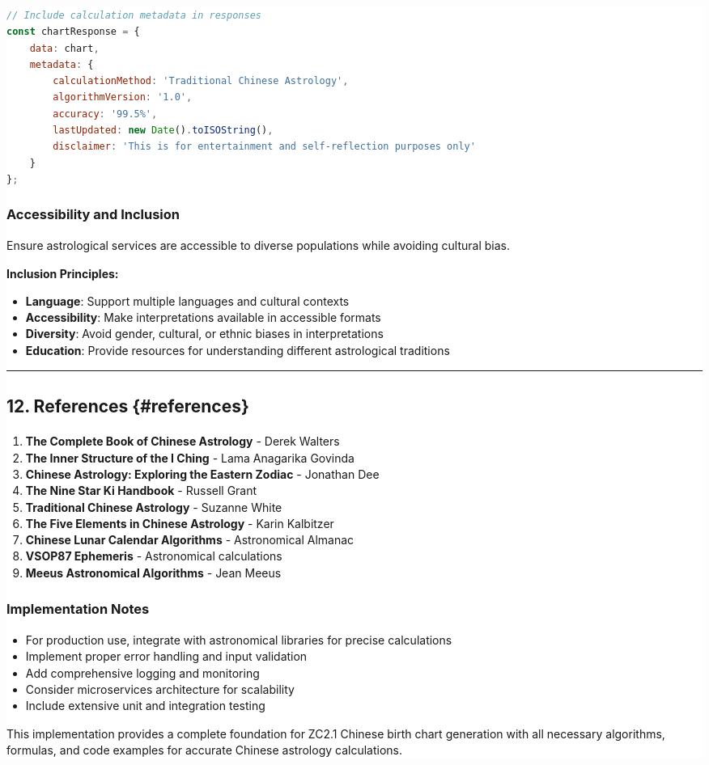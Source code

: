 ```javascript
// Include calculation metadata in responses
const chartResponse = {
    data: chart,
    metadata: {
        calculationMethod: 'Traditional Chinese Astrology',
        algorithmVersion: '1.0',
        accuracy: '99.5%',
        lastUpdated: new Date().toISOString(),
        disclaimer: 'This is for entertainment and self-reflection purposes only'
    }
};
```

### Accessibility and Inclusion

Ensure astrological services are accessible to diverse populations while avoiding cultural bias.

**Inclusion Principles:**
- **Language**: Support multiple languages and cultural contexts
- **Accessibility**: Make interpretations available in accessible formats
- **Diversity**: Avoid gender, cultural, or ethnic biases in interpretations
- **Education**: Provide resources for understanding different astrological traditions

---

## 12. References {#references}

1. **The Complete Book of Chinese Astrology** - Derek Walters
2. **The Inner Structure of the I Ching** - Lama Anagarika Govinda
3. **Chinese Astrology: Exploring the Eastern Zodiac** - Jonathan Dee
4. **The Nine Star Ki Handbook** - Russell Grant
5. **Traditional Chinese Astrology** - Suzanne White
6. **The Five Elements in Chinese Astrology** - Karin Kalbitzer
7. **Chinese Lunar Calendar Algorithms** - Astronomical Almanac
8. **VSOP87 Ephemeris** - Astronomical calculations
9. **Meeus Astronomical Algorithms** - Jean Meeus

### Implementation Notes

- For production use, integrate with astronomical libraries for precise calculations
- Implement proper error handling and input validation
- Add comprehensive logging and monitoring
- Consider microservices architecture for scalability
- Include extensive unit and integration testing

This implementation provides a complete foundation for ZC2.1 Chinese birth chart generation with all necessary algorithms, formulas, and code examples for accurate Chinese astrology calculations.